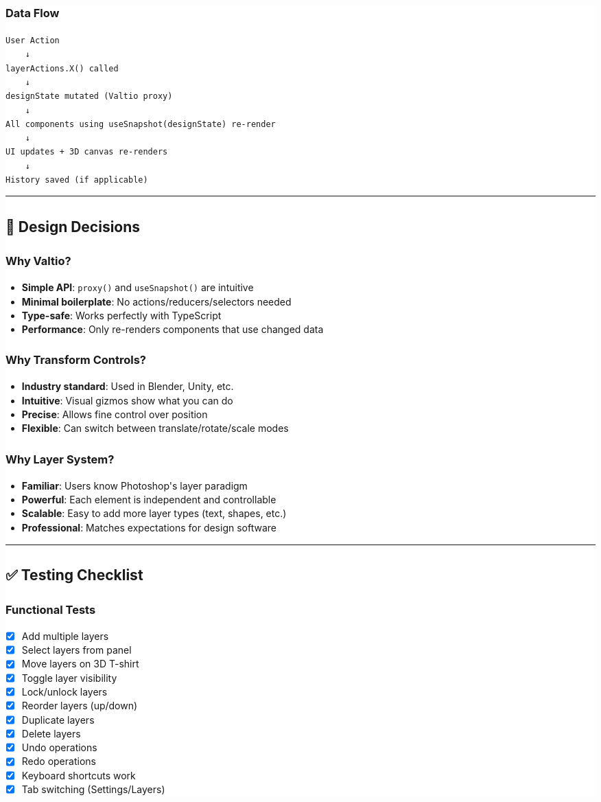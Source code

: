 ### Data Flow

```
User Action
    ↓
layerActions.X() called
    ↓
designState mutated (Valtio proxy)
    ↓
All components using useSnapshot(designState) re-render
    ↓
UI updates + 3D canvas re-renders
    ↓
History saved (if applicable)
```

---

## 🎨 Design Decisions

### Why Valtio?
- **Simple API**: `proxy()` and `useSnapshot()` are intuitive
- **Minimal boilerplate**: No actions/reducers/selectors needed
- **Type-safe**: Works perfectly with TypeScript
- **Performance**: Only re-renders components that use changed data

### Why Transform Controls?
- **Industry standard**: Used in Blender, Unity, etc.
- **Intuitive**: Visual gizmos show what you can do
- **Precise**: Allows fine control over position
- **Flexible**: Can switch between translate/rotate/scale modes

### Why Layer System?
- **Familiar**: Users know Photoshop's layer paradigm
- **Powerful**: Each element is independent and controllable
- **Scalable**: Easy to add more layer types (text, shapes, etc.)
- **Professional**: Matches expectations for design software

---

## ✅ Testing Checklist

### Functional Tests
- [x] Add multiple layers
- [x] Select layers from panel
- [x] Move layers on 3D T-shirt
- [x] Toggle layer visibility
- [x] Lock/unlock layers
- [x] Reorder layers (up/down)
- [x] Duplicate layers
- [x] Delete layers
- [x] Undo operations
- [x] Redo operations
- [x] Keyboard shortcuts work
- [x] Tab switching (Settings/Layers)
